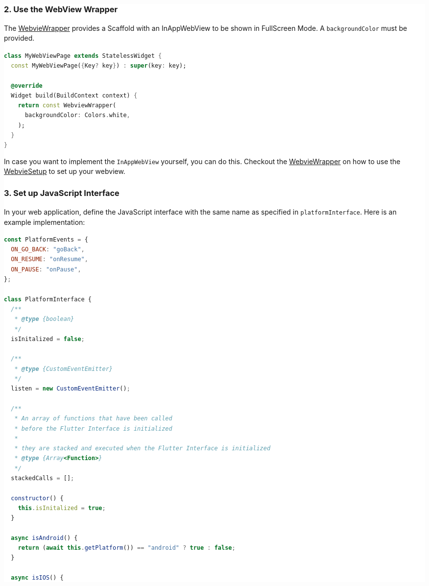 ### 2. Use the WebView Wrapper

The [WebvieWrapper](./lib/src/widgets/webview_wrapper.dart) provides a Scaffold with an InAppWebView to be shown in FullScreen Mode.
A `backgroundColor` must be provided.

```dart
class MyWebViewPage extends StatelessWidget {
  const MyWebViewPage({Key? key}) : super(key: key);

  @override
  Widget build(BuildContext context) {
    return const WebviewWrapper(
      backgroundColor: Colors.white,
    );
  }
}
```

In case you want to implement the `InAppWebView` yourself, you can do this. Checkout the [WebvieWrapper](./lib/src/widgets/webview_wrapper.dart) on
how to use the [WebvieSetup](./lib/src/webview_setup.dart) to set up your webview.

### 3. Set up JavaScript Interface

In your web application, define the JavaScript interface with the same name as specified in `platformInterface`.
Here is an example implementation:

```javascript
const PlatformEvents = {
  ON_GO_BACK: "goBack",
  ON_RESUME: "onResume",
  ON_PAUSE: "onPause",
};

class PlatformInterface {
  /**
   * @type {boolean}
   */
  isInitalized = false;

  /**
   * @type {CustomEventEmitter}
   */
  listen = new CustomEventEmitter();

  /**
   * An array of functions that have been called
   * before the Flutter Interface is initialized
   *
   * they are stacked and executed when the Flutter Interface is initialized
   * @type {Array<Function>}
   */
  stackedCalls = [];

  constructor() {
    this.isInitalized = true;
  }

  async isAndroid() {
    return (await this.getPlatform()) == "android" ? true : false;
  }

  async isIOS() {
```